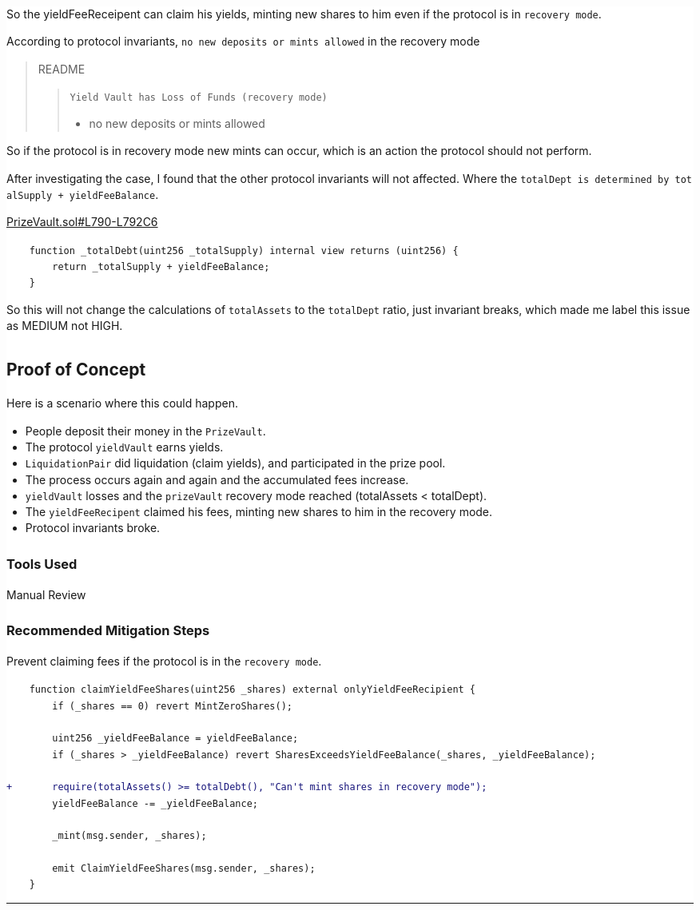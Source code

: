 So the yieldFeeReceipent can claim his yields, minting new shares to him even if the protocol is in `recovery mode`.

According to protocol invariants, `no new deposits or mints allowed` in the recovery mode

> README
>> `Yield Vault has Loss of Funds (recovery mode)`
>> - no new deposits or mints allowed

So if the protocol is in recovery mode new mints can occur, which is an action the protocol should not perform.

After investigating the case, I found that the other protocol invariants will not affected. Where the `totalDept is determined by totalSupply + yieldFeeBalance`.

[PrizeVault.sol#L790-L792C6](https://github.com/code-423n4/2024-03-pooltogether/blob/main/pt-v5-vault/src/PrizeVault.sol#L790-L792C6)
```solidity
    function _totalDebt(uint256 _totalSupply) internal view returns (uint256) {
        return _totalSupply + yieldFeeBalance;
    }
```

So this will not change the calculations of `totalAssets` to the `totalDept` ratio, just invariant breaks, which made me label this issue as MEDIUM not HIGH.

## Proof of Concept

Here is a scenario where this could happen.

- People deposit their money in the `PrizeVault`.
- The protocol `yieldVault` earns yields.
- `LiquidationPair` did liquidation (claim yields), and participated in the prize pool.
- The process occurs again and again and the accumulated fees increase.
- `yieldVault` losses and the `prizeVault` recovery mode reached (totalAssets < totalDept).
- The `yieldFeeRecipent` claimed his fees, minting new shares to him in the recovery mode.
- Protocol invariants broke.

### Tools Used
Manual Review

### Recommended Mitigation Steps
Prevent claiming fees if the protocol is in the `recovery mode`.

```diff
    function claimYieldFeeShares(uint256 _shares) external onlyYieldFeeRecipient {
        if (_shares == 0) revert MintZeroShares();

        uint256 _yieldFeeBalance = yieldFeeBalance;
        if (_shares > _yieldFeeBalance) revert SharesExceedsYieldFeeBalance(_shares, _yieldFeeBalance);

+       require(totalAssets() >= totalDebt(), "Can't mint shares in recovery mode");
        yieldFeeBalance -= _yieldFeeBalance;

        _mint(msg.sender, _shares);

        emit ClaimYieldFeeShares(msg.sender, _shares);
    }
``` 

---